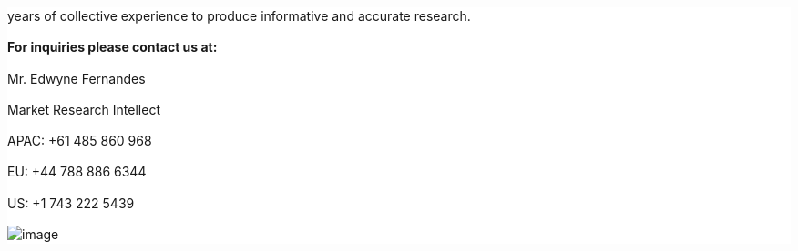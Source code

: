 years of collective experience to produce informative and accurate research.</span></p><p><strong>For inquiries please contact us at:</strong></p><p>Mr. Edwyne Fernandes</p><p>Market Research Intellect</p><p>APAC: +61 485 860 968</p><p>EU: +44 788 886 6344</p><p>US: +1 743 222 5439</p>
![image](https://github.com/user-attachments/assets/e2aff653-7e19-4910-8d45-e264497ca97a)
